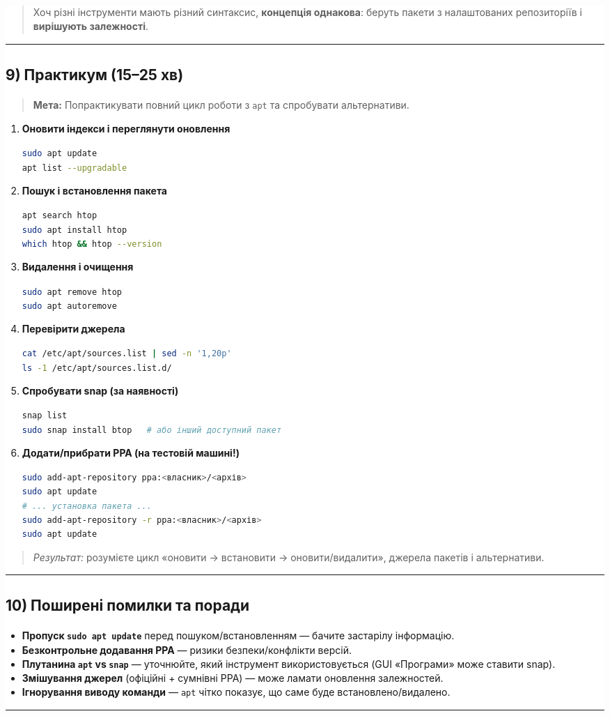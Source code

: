 > Хоч різні інструменти мають різний синтаксис, **концепція однакова**: беруть пакети з налаштованих репозиторіїв і **вирішують залежності**.

---

## 9) Практикум (15–25 хв)

> **Мета:** Попрактикувати повний цикл роботи з `apt` та спробувати альтернативи.

1. **Оновити індекси і переглянути оновлення**
   ```bash
   sudo apt update
   apt list --upgradable
   ```

2. **Пошук і встановлення пакета**
   ```bash
   apt search htop
   sudo apt install htop
   which htop && htop --version
   ```

3. **Видалення і очищення**
   ```bash
   sudo apt remove htop
   sudo apt autoremove
   ```

4. **Перевірити джерела**
   ```bash
   cat /etc/apt/sources.list | sed -n '1,20p'
   ls -1 /etc/apt/sources.list.d/
   ```

5. **Спробувати snap (за наявності)**
   ```bash
   snap list
   sudo snap install btop   # або інший доступний пакет
   ```

6. **Додати/прибрати PPA (на тестовій машині!)**
   ```bash
   sudo add-apt-repository ppa:<власник>/<архів>
   sudo apt update
   # ... установка пакета ...
   sudo add-apt-repository -r ppa:<власник>/<архів>
   sudo apt update
   ```

> *Результат:* розумієте цикл «оновити → встановити → оновити/видалити», джерела пакетів і альтернативи.

---

## 10) Поширені помилки та поради

- **Пропуск `sudo apt update`** перед пошуком/встановленням — бачите застарілу інформацію.
- **Безконтрольне додавання PPA** — ризики безпеки/конфлікти версій.
- **Плутанина `apt` vs `snap`** — уточнюйте, який інструмент використовується (GUI «Програми» може ставити snap).
- **Змішування джерел** (офіційні + сумнівні PPA) — може ламати оновлення залежностей.
- **Ігнорування виводу команди** — `apt` чітко показує, що саме буде встановлено/видалено.

---